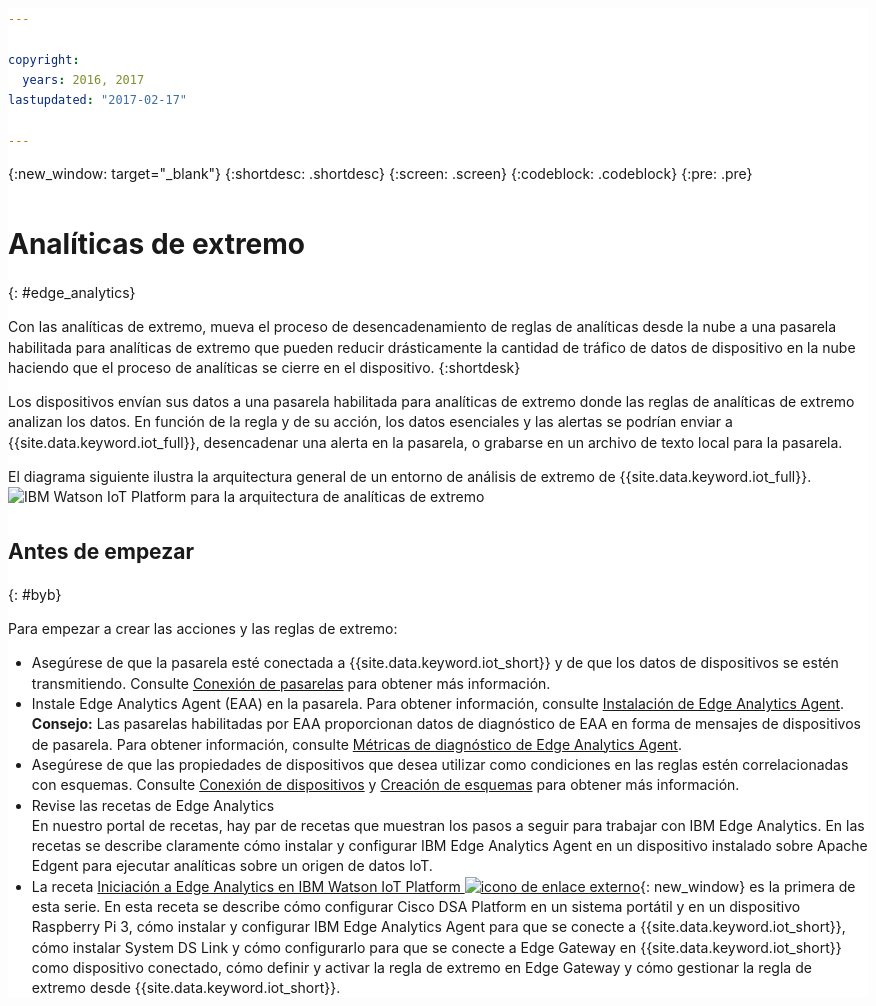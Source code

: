 ```yaml
---

copyright:
  years: 2016, 2017
lastupdated: "2017-02-17"

---
```


{:new_window: target="\_blank"}
{:shortdesc: .shortdesc}
{:screen: .screen}
{:codeblock: .codeblock}
{:pre: .pre}


# Analíticas de extremo
{: #edge_analytics}

Con las analíticas de extremo, mueva el proceso de desencadenamiento de reglas de analíticas desde la nube a una pasarela habilitada para analíticas de extremo que pueden reducir drásticamente la cantidad de tráfico de datos de dispositivo en la nube haciendo que el proceso de analíticas se cierre en el dispositivo.
{:shortdesk}

Los dispositivos envían sus datos a una pasarela habilitada para analíticas de extremo donde las reglas de analíticas de extremo analizan los datos. En función de la regla y de su acción, los datos esenciales y las alertas se podrían enviar a {{site.data.keyword.iot_full}}, desencadenar una alerta en la pasarela, o grabarse en un archivo de texto local para la pasarela.

El diagrama siguiente ilustra la arquitectura general de un entorno de análisis de extremo de {{site.data.keyword.iot_full}}.
![IBM Watson IoT Platform para la arquitectura de analíticas de extremo](images/architecture_platform_edge.svg "IBM Watson IoT Platform con la arquitectura de analíticas de extremo")

## Antes de empezar
{: #byb}

Para empezar a crear las acciones y las reglas de extremo:
- Asegúrese de que la pasarela esté conectada a {{site.data.keyword.iot_short}} y de que los datos de dispositivos se estén transmitiendo. Consulte [Conexión de pasarelas](gateways/dashboard.html) para obtener más información.
- Instale Edge Analytics Agent (EAA) en la pasarela. Para obtener información, consulte [Instalación de Edge Analytics Agent](gateways/dashboard.html#edge). </br> **Consejo:** Las pasarelas habilitadas por EAA proporcionan datos de diagnóstico de EAA en forma de mensajes de dispositivos de pasarela. Para obtener información, consulte [Métricas de diagnóstico de Edge Analytics Agent](#eaa_metrics).
- Asegúrese de que las propiedades de dispositivos que desea utilizar como condiciones en las reglas estén correlacionadas con esquemas. Consulte [Conexión de dispositivos](iotplatform_task.html) y [Creación de esquemas](im_schemas.html) para obtener más información.
- Revise las recetas de Edge Analytics  
En nuestro portal de recetas, hay par de recetas que muestran los pasos a seguir para trabajar con IBM Edge Analytics. En las recetas se describe claramente cómo instalar y configurar IBM Edge Analytics Agent en un dispositivo instalado sobre Apache Edgent para ejecutar analíticas sobre un origen de datos IoT.
 - La receta [Iniciación a Edge Analytics en IBM Watson IoT Platform ![icono de enlace externo](../../icons/launch-glyph.svg)](https://developer.ibm.com/recipes/tutorials/getting-started-with-edge-analytics-in-watson-iot-platform/){: new_window} es la primera de esta serie. En esta receta se describe cómo configurar Cisco DSA Platform en un sistema portátil y en un dispositivo Raspberry Pi 3, cómo instalar y configurar IBM Edge Analytics Agent para que se conecte a {{site.data.keyword.iot_short}}, cómo instalar System DS Link y cómo configurarlo para que se conecte a Edge Gateway en {{site.data.keyword.iot_short}} como dispositivo conectado, cómo definir y activar la regla de extremo en Edge Gateway y cómo gestionar la regla de extremo desde {{site.data.keyword.iot_short}}.
